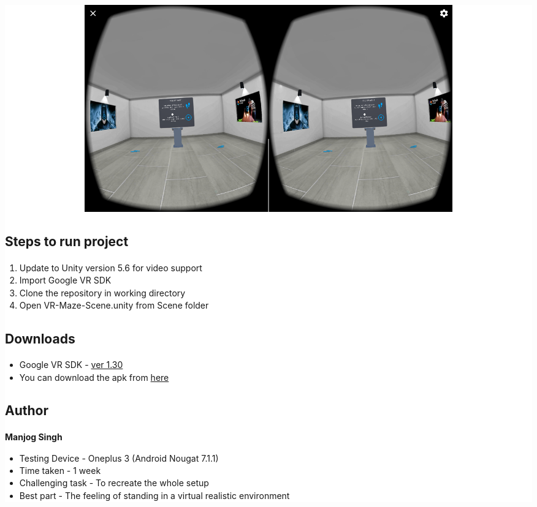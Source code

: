 <p><center><img src="Screenshots/Screenshot_20170411-220527.png" width="600"></center></p>

## Steps to run project
1. Update to Unity version 5.6 for video support
2. Import Google VR SDK
3. Clone the repository in working directory
4. Open VR-Maze-Scene.unity from Scene folder

## Downloads
* Google VR SDK - [ver 1.30](https://github.com/googlevr/gvr-unity-sdk/releases/tag/v1.30.0)
* You can download the apk from [here](https://github.com/manjogsingh/VR-Museum/releases/download/v1.0.0/VR-Museum.apk)

## Author
**Manjog Singh**
* Testing Device - Oneplus 3 (Android Nougat 7.1.1)
* Time taken - 1 week
* Challenging task - To recreate the whole setup
* Best part - The feeling of standing in a virtual realistic environment